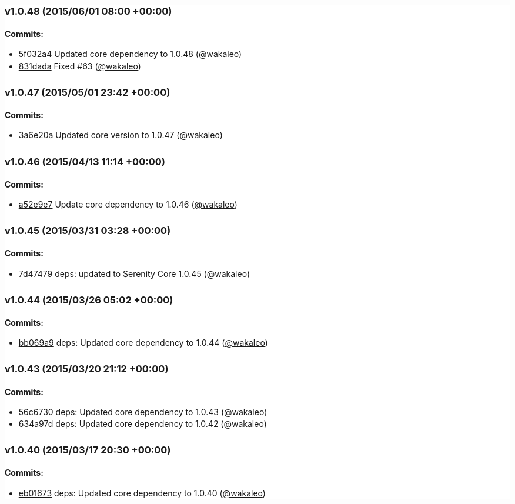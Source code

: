 ### v1.0.48 (2015/06/01 08:00 +00:00)
 
 
**Commits:**
 
- [5f032a4](https://github.com/serenity-bdd/serenity-maven-plugin/commit/5f032a43464f0a6a45da73d17c5c7a4e7e9f9ba3) Updated core dependency to 1.0.48 ([@wakaleo](https://github.com/wakaleo))
- [831dada](https://github.com/serenity-bdd/serenity-maven-plugin/commit/831dadac08c88d15ad86ffbaab40e2a550fcbaa5) Fixed #63 ([@wakaleo](https://github.com/wakaleo))
 
### v1.0.47 (2015/05/01 23:42 +00:00)
 
 
**Commits:**
 
- [3a6e20a](https://github.com/serenity-bdd/serenity-maven-plugin/commit/3a6e20a5552d9e46d4e8f48e4e5f34db93ca2601) Updated core version to 1.0.47 ([@wakaleo](https://github.com/wakaleo))
 
### v1.0.46 (2015/04/13 11:14 +00:00)
 
 
**Commits:**
 
- [a52e9e7](https://github.com/serenity-bdd/serenity-maven-plugin/commit/a52e9e739b68a70bd78d96f568c102d26e8c67d8) Update core dependency to 1.0.46 ([@wakaleo](https://github.com/wakaleo))
 
### v1.0.45 (2015/03/31 03:28 +00:00)
 
 
**Commits:**
 
- [7d47479](https://github.com/serenity-bdd/serenity-maven-plugin/commit/7d4747900ead9a9c5b1f01f2c3189fafad644048) deps: updated to Serenity Core 1.0.45 ([@wakaleo](https://github.com/wakaleo))
 
### v1.0.44 (2015/03/26 05:02 +00:00)
 
 
**Commits:**
 
- [bb069a9](https://github.com/serenity-bdd/serenity-maven-plugin/commit/bb069a920c97314371b1e8a7c39ba70556c293b9) deps: Updated core dependency to 1.0.44 ([@wakaleo](https://github.com/wakaleo))
 
### v1.0.43 (2015/03/20 21:12 +00:00)
 
 
**Commits:**
 
- [56c6730](https://github.com/serenity-bdd/serenity-maven-plugin/commit/56c67308b961bee4e6c57b5069a9236b3b0901a6) deps: Updated core dependency to 1.0.43 ([@wakaleo](https://github.com/wakaleo))
- [634a97d](https://github.com/serenity-bdd/serenity-maven-plugin/commit/634a97d7314eac988580deb237f495ba16e6acc4) deps: Updated core dependency to 1.0.42 ([@wakaleo](https://github.com/wakaleo))
 
### v1.0.40 (2015/03/17 20:30 +00:00)
 
 
**Commits:**
 
- [eb01673](https://github.com/serenity-bdd/serenity-maven-plugin/commit/eb0167351bc9a2cf45a7446848450cb7c43db5ad) deps: Updated core dependency to 1.0.40 ([@wakaleo](https://github.com/wakaleo))
 